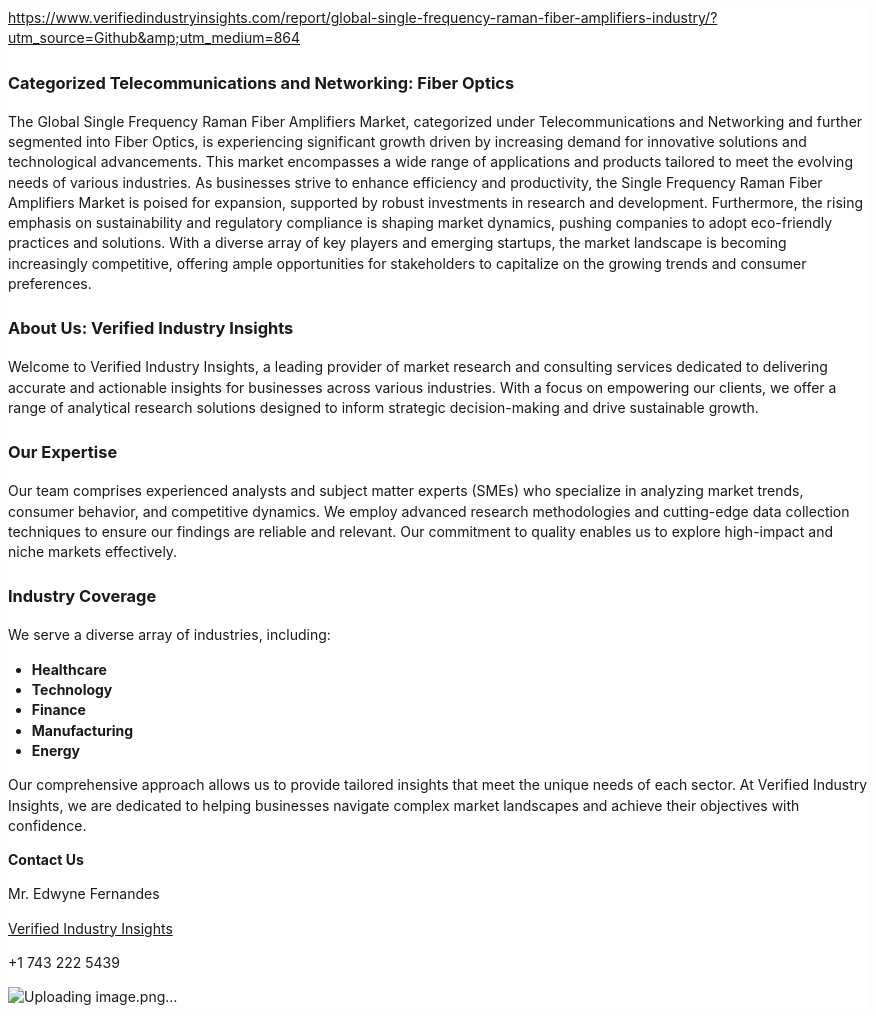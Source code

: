 </strong><a href="https://www.verifiedindustryinsights.com/report/global-single-frequency-raman-fiber-amplifiers-industry/?utm_source=Github&amp;utm_medium=864">https://www.verifiedindustryinsights.com/report/global-single-frequency-raman-fiber-amplifiers-industry/?utm_source=Github&amp;utm_medium=864</a>&nbsp;</p><h3>Categorized Telecommunications and Networking: Fiber Optics </h3><p>The Global Single Frequency Raman Fiber Amplifiers Market, categorized under Telecommunications and Networking and further segmented into Fiber Optics, is experiencing significant growth driven by increasing demand for innovative solutions and technological advancements. This market encompasses a wide range of applications and products tailored to meet the evolving needs of various industries. As businesses strive to enhance efficiency and productivity, the Single Frequency Raman Fiber Amplifiers Market is poised for expansion, supported by robust investments in research and development. Furthermore, the rising emphasis on sustainability and regulatory compliance is shaping market dynamics, pushing companies to adopt eco-friendly practices and solutions. With a diverse array of key players and emerging startups, the market landscape is becoming increasingly competitive, offering ample opportunities for stakeholders to capitalize on the growing trends and consumer preferences.</p><h3>About Us: Verified Industry Insights</h3><p>Welcome to Verified Industry Insights, a leading provider of market research and consulting services dedicated to delivering accurate and actionable insights for businesses across various industries. With a focus on empowering our clients, we offer a range of analytical research solutions designed to inform strategic decision-making and drive sustainable growth.</p><h3>Our Expertise</h3><p>Our team comprises experienced analysts and subject matter experts (SMEs) who specialize in analyzing market trends, consumer behavior, and competitive dynamics. We employ advanced research methodologies and cutting-edge data collection techniques to ensure our findings are reliable and relevant. Our commitment to quality enables us to explore high-impact and niche markets effectively.</p><h3>Industry Coverage</h3><p>We serve a diverse array of industries, including:</p><ul><li><strong>Healthcare</strong></li><li><strong>Technology</strong></li><li><strong>Finance</strong></li><li><strong>Manufacturing</strong></li><li><strong>Energy</strong></li></ul><p>Our comprehensive approach allows us to provide tailored insights that meet the unique needs of each sector. At Verified Industry Insights, we are dedicated to helping businesses navigate complex market landscapes and achieve their objectives with confidence.</p><p><strong>Contact Us</strong></p><p>Mr. Edwyne Fernandes</p><p><a href="https://www.verifiedindustryinsights.com/">Verified Industry Insights</a></p><p>+1 743 222 5439</p>
![Uploading image.png…]()
